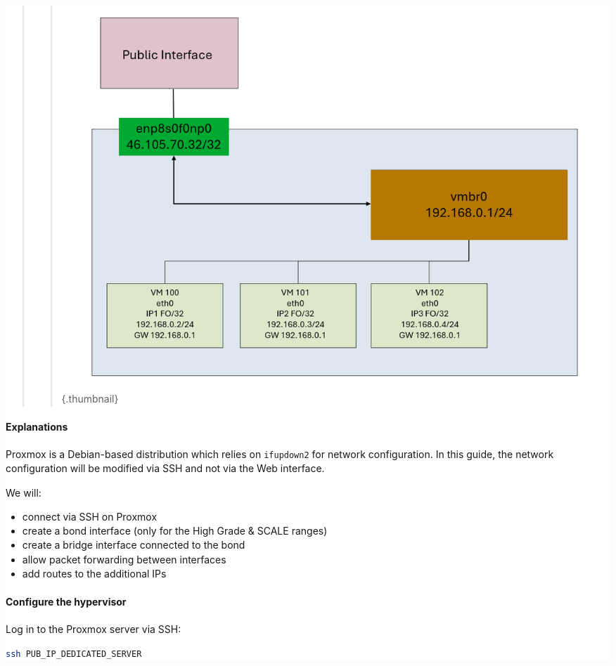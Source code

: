 >> ![schema route](images/gamme-advance-01.png){.thumbnail}
>>

#### Explanations

Proxmox is a Debian-based distribution which relies on `ifupdown2` for network configuration. In this guide, the network configuration will be modified via SSH and not via the Web interface.

We will:

- connect via SSH on Proxmox
- create a bond interface (only for the High Grade & SCALE ranges)
- create a bridge interface connected to the bond
- allow packet forwarding between interfaces
- add routes to the additional IPs

#### Configure the hypervisor

Log in to the Proxmox server via SSH:

```bash
ssh PUB_IP_DEDICATED_SERVER
```
